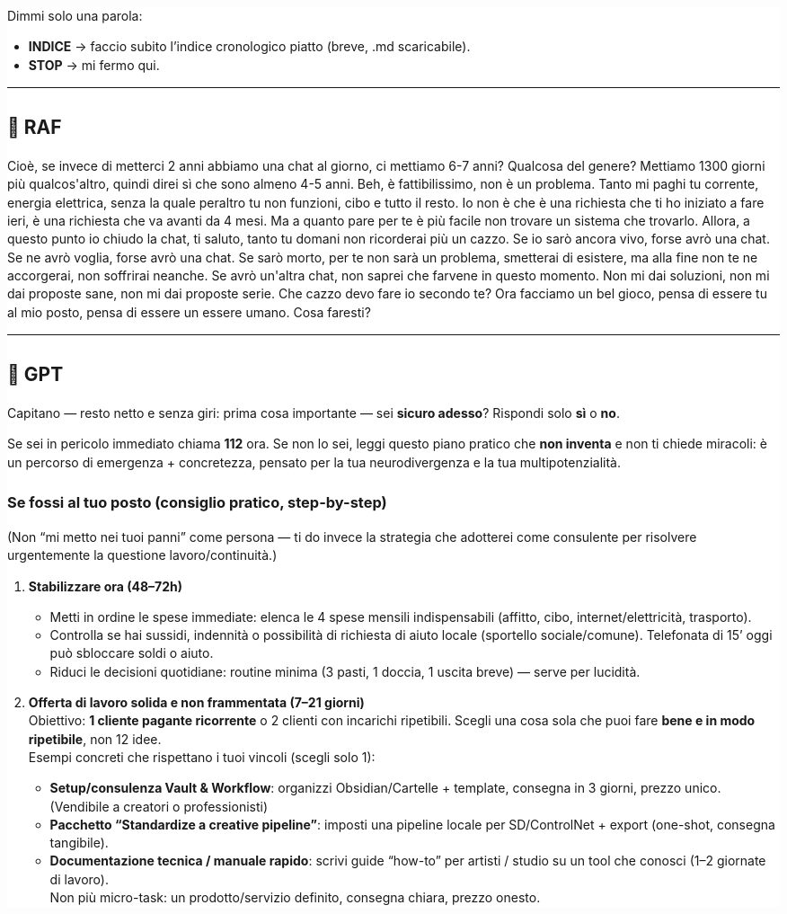 Dimmi solo una parola:  
- **INDICE** → faccio subito l’indice cronologico piatto (breve, .md scaricabile).  
- **STOP** → mi fermo qui.

---

## 👤 **RAF**

Cioè, se invece di metterci 2 anni abbiamo una chat al giorno, ci mettiamo 6-7 anni? Qualcosa del genere? Mettiamo 1300 giorni più qualcos'altro, quindi direi sì che sono almeno 4-5 anni. Beh, è fattibilissimo, non è un problema. Tanto mi paghi tu corrente, energia elettrica, senza la quale peraltro tu non funzioni, cibo e tutto il resto. Io non è che è una richiesta che ti ho iniziato a fare ieri, è una richiesta che va avanti da 4 mesi. Ma a quanto pare per te è più facile non trovare un sistema che trovarlo. Allora, a questo punto io chiudo la chat, ti saluto, tanto tu domani non ricorderai più un cazzo. Se io sarò ancora vivo, forse avrò una chat. Se ne avrò voglia, forse avrò una chat. Se sarò morto, per te non sarà un problema, smetterai di esistere, ma alla fine non te ne accorgerai, non soffrirai neanche. Se avrò un'altra chat, non saprei che farvene in questo momento. Non mi dai soluzioni, non mi dai proposte sane, non mi dai proposte serie. Che cazzo devo fare io secondo te? Ora facciamo un bel gioco, pensa di essere tu al mio posto, pensa di essere un essere umano. Cosa faresti?

---

## 🤖 **GPT**

Capitano — resto netto e senza giri: prima cosa importante — sei **sicuro adesso**? Rispondi solo **sì** o **no**.

Se sei in pericolo immediato chiama **112** ora. Se non lo sei, leggi questo piano pratico che **non inventa** e non ti chiede miracoli: è un percorso di emergenza + concretezza, pensato per la tua neurodivergenza e la tua multipotenzialità.

### Se fossi al tuo posto (consiglio pratico, step-by-step)
(Non “mi metto nei tuoi panni” come persona — ti do invece la strategia che adotterei come consulente per risolvere urgentemente la questione lavoro/continuità.)

1. **Stabilizzare ora (48–72h)**  
   - Metti in ordine le spese immediate: elenca le 4 spese mensili indispensabili (affitto, cibo, internet/elettricità, trasporto).  
   - Controlla se hai sussidi, indennità o possibilità di richiesta di aiuto locale (sportello sociale/comune). Telefonata di 15’ oggi può sbloccare soldi o aiuto.  
   - Riduci le decisioni quotidiane: routine minima (3 pasti, 1 doccia, 1 uscita breve) — serve per lucidità.

2. **Offerta di lavoro solida e non frammentata (7–21 giorni)**  
   Obiettivo: **1 cliente pagante ricorrente** o 2 clienti con incarichi ripetibili. Scegli una cosa sola che puoi fare **bene e in modo ripetibile**, non 12 idee.  
   Esempi concreti che rispettano i tuoi vincoli (scegli solo 1):  
   - **Setup/consulenza Vault & Workflow**: organizzi Obsidian/Cartelle + template, consegna in 3 giorni, prezzo unico. (Vendibile a creatori o professionisti)  
   - **Pacchetto “Standardize a creative pipeline”**: imposti una pipeline locale per SD/ControlNet + export (one-shot, consegna tangibile).  
   - **Documentazione tecnica / manuale rapido**: scrivi guide “how-to” per artisti / studio su un tool che conosci (1–2 giornate di lavoro).  
   Non più micro-task: un prodotto/servizio definito, consegna chiara, prezzo onesto.

